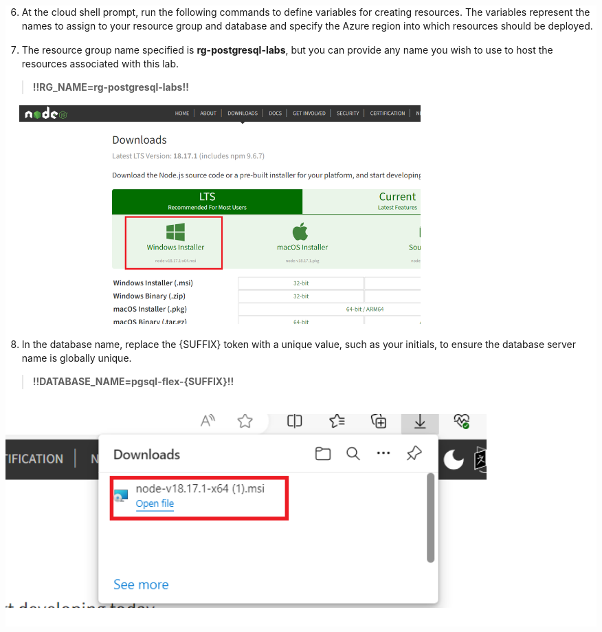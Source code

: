 6.  At the cloud shell prompt, run the following commands to define
    variables for creating resources. The variables represent the names
    to assign to your resource group and database and specify the Azure
    region into which resources should be deployed.

7.  The resource group name specified is **rg-postgresql-labs**, but you
    can provide any name you wish to use to host the resources
    associated with this lab.

> **!!RG_NAME=rg-postgresql-labs!!**

<img src="./media/image6.png" style="width:6.5in;height:3.33333in" />

8.  In the database name, replace the {SUFFIX} token with a unique
    value, such as your initials, to ensure the database server name is
    globally unique.

> **!!DATABASE_NAME=pgsql-flex-{SUFFIX}!!**

<img src="./media/image7.png"
style="width:7.28748in;height:3.39583in" />
